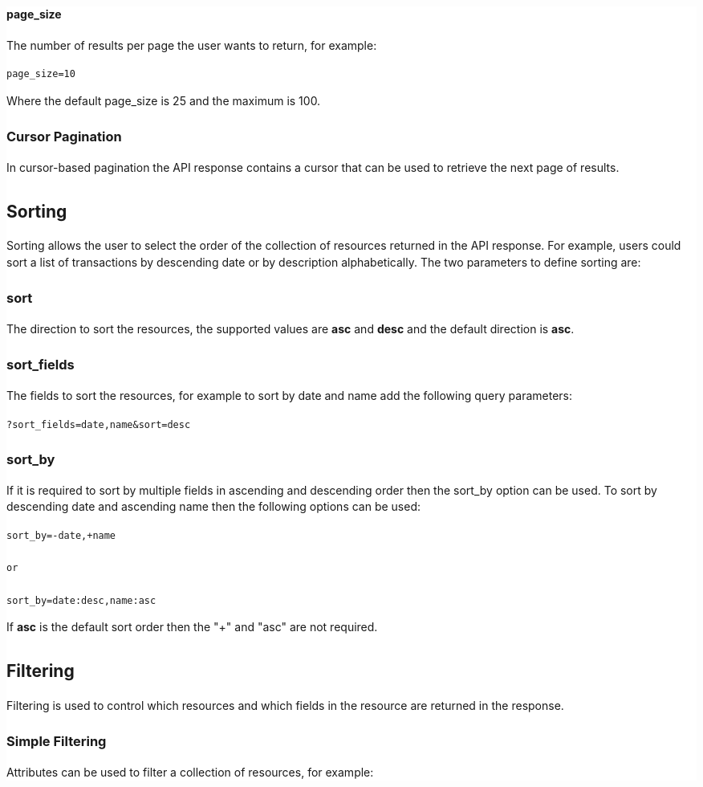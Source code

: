 #### page_size
The number of results per page the user wants to return, for example:

```
page_size=10
```

Where the default page_size is 25 and the maximum is 100.

### Cursor Pagination
In cursor-based pagination the API response contains a cursor that can be
used to retrieve the next page of results.

## Sorting
Sorting allows the user to select the order of the collection of resources 
returned in the API response. For example, users could sort a list of transactions 
by descending date or by description alphabetically. The two parameters to 
define sorting are:

### sort
The direction to sort the resources, the supported values are **asc** and 
**desc** and the default direction is **asc**.

### sort_fields
The fields to sort the resources, for example to sort by date and name add 
the following query parameters:

```
?sort_fields=date,name&sort=desc
```

### sort_by
If it is required to sort by multiple fields in ascending and descending order
then the sort_by option can be used. To sort by descending date and ascending 
name then the following options can be used:

```
sort_by=-date,+name

or

sort_by=date:desc,name:asc
```

If **asc** is the default sort order then the "+" and "asc" are not required.

## Filtering
Filtering is used to control which resources and which fields in the resource 
are returned in the response.

### Simple Filtering
Attributes can be used to filter a collection of resources, for example:
